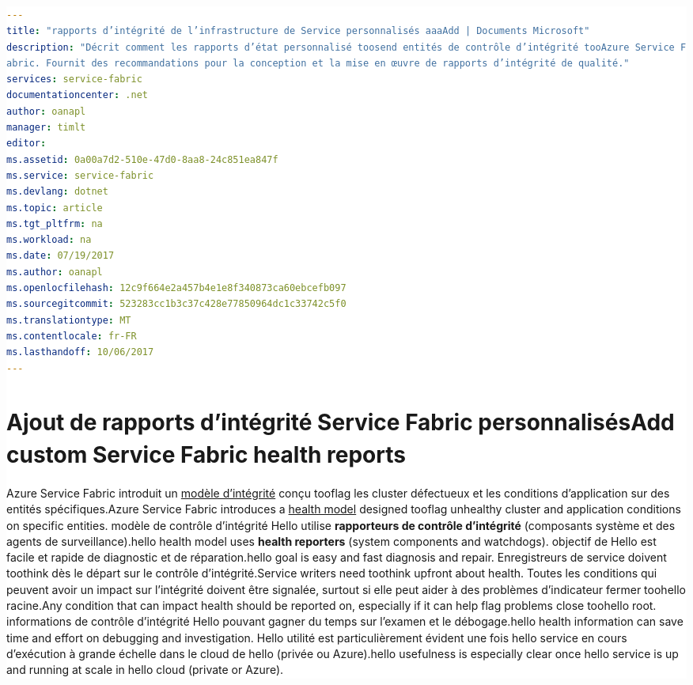 ```yaml
---
title: "rapports d’intégrité de l’infrastructure de Service personnalisés aaaAdd | Documents Microsoft"
description: "Décrit comment les rapports d’état personnalisé toosend entités de contrôle d’intégrité tooAzure Service Fabric. Fournit des recommandations pour la conception et la mise en œuvre de rapports d’intégrité de qualité."
services: service-fabric
documentationcenter: .net
author: oanapl
manager: timlt
editor: 
ms.assetid: 0a00a7d2-510e-47d0-8aa8-24c851ea847f
ms.service: service-fabric
ms.devlang: dotnet
ms.topic: article
ms.tgt_pltfrm: na
ms.workload: na
ms.date: 07/19/2017
ms.author: oanapl
ms.openlocfilehash: 12c9f664e2a457b4e1e8f340873ca60ebcefb097
ms.sourcegitcommit: 523283cc1b3c37c428e77850964dc1c33742c5f0
ms.translationtype: MT
ms.contentlocale: fr-FR
ms.lasthandoff: 10/06/2017
---
```

# <a name="add-custom-service-fabric-health-reports"></a><span data-ttu-id="fc75c-104">Ajout de rapports d’intégrité Service Fabric personnalisés</span><span class="sxs-lookup"><span data-stu-id="fc75c-104">Add custom Service Fabric health reports</span></span>
<span data-ttu-id="fc75c-105">Azure Service Fabric introduit un [modèle d’intégrité](service-fabric-health-introduction.md) conçu tooflag les cluster défectueux et les conditions d’application sur des entités spécifiques.</span><span class="sxs-lookup"><span data-stu-id="fc75c-105">Azure Service Fabric introduces a [health model](service-fabric-health-introduction.md) designed tooflag unhealthy cluster and application conditions on specific entities.</span></span> <span data-ttu-id="fc75c-106">modèle de contrôle d’intégrité Hello utilise **rapporteurs de contrôle d’intégrité** (composants système et des agents de surveillance).</span><span class="sxs-lookup"><span data-stu-id="fc75c-106">hello health model uses **health reporters** (system components and watchdogs).</span></span> <span data-ttu-id="fc75c-107">objectif de Hello est facile et rapide de diagnostic et de réparation.</span><span class="sxs-lookup"><span data-stu-id="fc75c-107">hello goal is easy and fast diagnosis and repair.</span></span> <span data-ttu-id="fc75c-108">Enregistreurs de service doivent toothink dès le départ sur le contrôle d’intégrité.</span><span class="sxs-lookup"><span data-stu-id="fc75c-108">Service writers need toothink upfront about health.</span></span> <span data-ttu-id="fc75c-109">Toutes les conditions qui peuvent avoir un impact sur l’intégrité doivent être signalée, surtout si elle peut aider à des problèmes d’indicateur fermer toohello racine.</span><span class="sxs-lookup"><span data-stu-id="fc75c-109">Any condition that can impact health should be reported on, especially if it can help flag problems close toohello root.</span></span> <span data-ttu-id="fc75c-110">informations de contrôle d’intégrité Hello pouvant gagner du temps sur l’examen et le débogage.</span><span class="sxs-lookup"><span data-stu-id="fc75c-110">hello health information can save time and effort on debugging and investigation.</span></span> <span data-ttu-id="fc75c-111">Hello utilité est particulièrement évident une fois hello service en cours d’exécution à grande échelle dans le cloud de hello (privée ou Azure).</span><span class="sxs-lookup"><span data-stu-id="fc75c-111">hello usefulness is especially clear once hello service is up and running at scale in hello cloud (private or Azure).</span></span>
